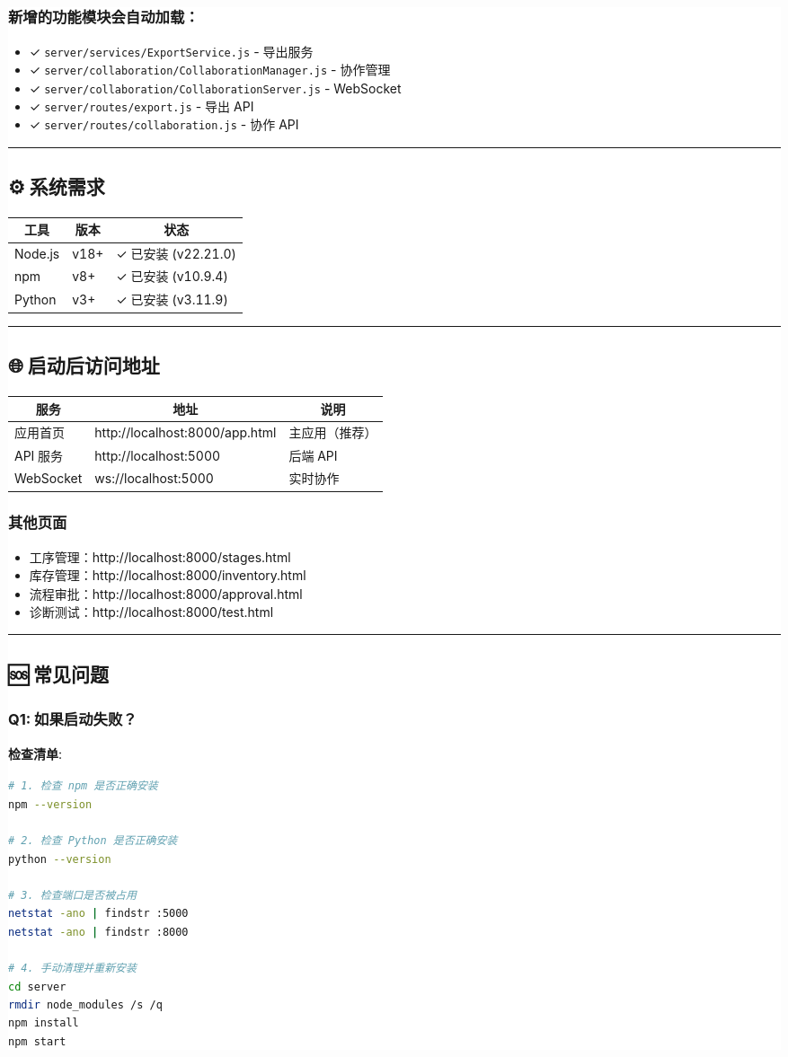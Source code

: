 ### 新增的功能模块会自动加载：
- ✓ `server/services/ExportService.js` - 导出服务
- ✓ `server/collaboration/CollaborationManager.js` - 协作管理
- ✓ `server/collaboration/CollaborationServer.js` - WebSocket
- ✓ `server/routes/export.js` - 导出 API
- ✓ `server/routes/collaboration.js` - 协作 API

---

## ⚙️ 系统需求

| 工具 | 版本 | 状态 |
|------|------|------|
| Node.js | v18+ | ✓ 已安装 (v22.21.0) |
| npm | v8+ | ✓ 已安装 (v10.9.4) |
| Python | v3+ | ✓ 已安装 (v3.11.9) |

---

## 🌐 启动后访问地址

| 服务 | 地址 | 说明 |
|------|------|------|
| 应用首页 | http://localhost:8000/app.html | 主应用（推荐） |
| API 服务 | http://localhost:5000 | 后端 API |
| WebSocket | ws://localhost:5000 | 实时协作 |

### 其他页面
- 工序管理：http://localhost:8000/stages.html
- 库存管理：http://localhost:8000/inventory.html
- 流程审批：http://localhost:8000/approval.html
- 诊断测试：http://localhost:8000/test.html

---

## 🆘 常见问题

### Q1: 如果启动失败？

**检查清单**:
```bash
# 1. 检查 npm 是否正确安装
npm --version

# 2. 检查 Python 是否正确安装
python --version

# 3. 检查端口是否被占用
netstat -ano | findstr :5000
netstat -ano | findstr :8000

# 4. 手动清理并重新安装
cd server
rmdir node_modules /s /q
npm install
npm start
```
